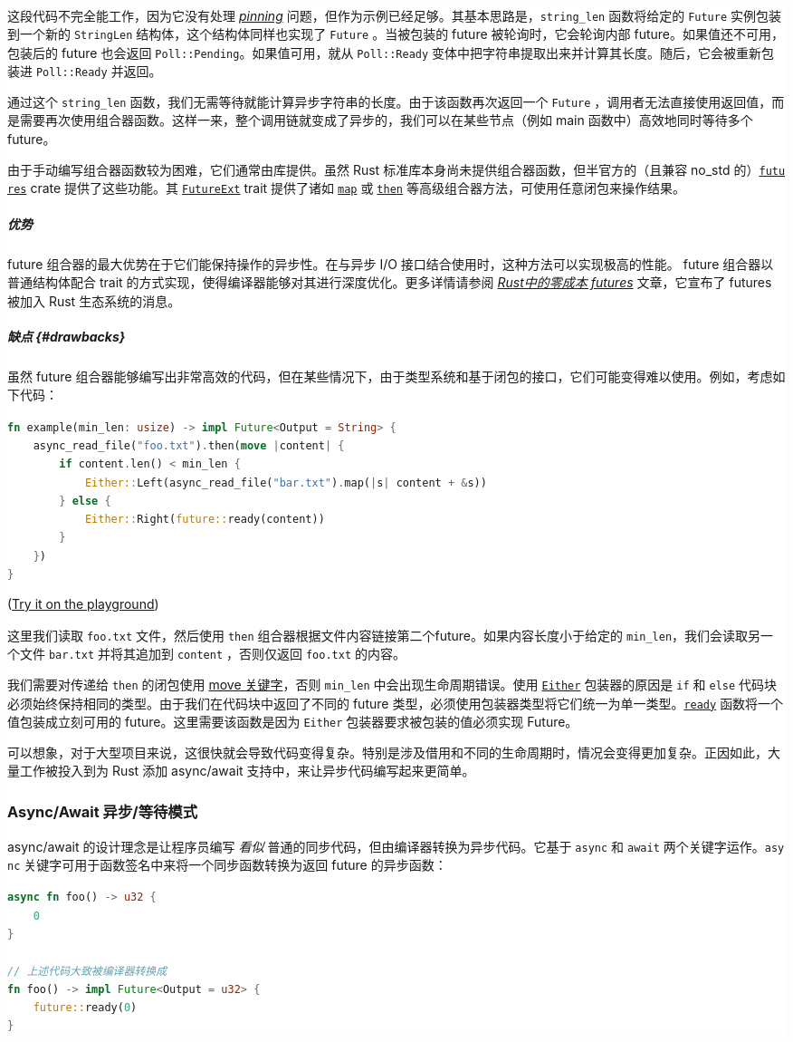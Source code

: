 这段代码不完全能工作，因为它没有处理 [_pinning_] 问题，但作为示例已经足够。其基本思路是，`string_len` 函数将给定的 `Future` 实例包装到一个新的 `StringLen` 结构体，这个结构体同样也实现了 `Future` 。当被包装的 future 被轮询时，它会轮询内部 future。如果值还不可用，包装后的 future 也会返回 `Poll::Pending`。如果值可用，就从 `Poll::Ready` 变体中把字符串提取出来并计算其长度。随后，它会被重新包装进 `Poll::Ready` 并返回。

[_pinning_]: https://doc.rust-lang.org/stable/core/pin/index.html

通过这个 `string_len` 函数，我们无需等待就能计算异步字符串的长度。由于该函数再次返回一个 `Future` ，调用者无法直接使用返回值，而是需要再次使用组合器函数。这样一来，整个调用链就变成了异步的，我们可以在某些节点（例如 main 函数中）高效地同时等待多个 future。

由于手动编写组合器函数较为困难，它们通常由库提供。虽然 Rust 标准库本身尚未提供组合器函数，但半官方的（且兼容 no_std 的）[`futures`] crate 提供了这些功能。其 [`FutureExt`] trait 提供了诸如 [`map`] 或 [`then`] 等高级组合器方法，可使用任意闭包来操作结果。

[`futures`]: https://docs.rs/futures/0.3.4/futures/
[`FutureExt`]: https://docs.rs/futures/0.3.4/futures/future/trait.FutureExt.html
[`map`]: https://docs.rs/futures/0.3.4/futures/future/trait.FutureExt.html#method.map
[`then`]: https://docs.rs/futures/0.3.4/futures/future/trait.FutureExt.html#method.then

##### 优势

future 组合器的最大优势在于它们能保持操作的异步性。在与异步 I/O 接口结合使用时，这种方法可以实现极高的性能。 future 组合器以普通结构体配合 trait 的方式实现，使得编译器能够对其进行深度优化。更多详情请参阅 [_Rust中的零成本 futures_][_Zero-cost futures in Rust_] 文章，它宣布了 futures 被加入 Rust 生态系统的消息。

[_Zero-cost futures in Rust_]: https://aturon.github.io/blog/2016/08/11/futures/

##### 缺点 {#drawbacks}

虽然 future 组合器能够编写出非常高效的代码，但在某些情况下，由于类型系统和基于闭包的接口，它们可能变得难以使用。例如，考虑如下代码：

```rust
fn example(min_len: usize) -> impl Future<Output = String> {
    async_read_file("foo.txt").then(move |content| {
        if content.len() < min_len {
            Either::Left(async_read_file("bar.txt").map(|s| content + &s))
        } else {
            Either::Right(future::ready(content))
        }
    })
}
```

([Try it on the playground](https://play.rust-lang.org/?version=stable&mode=debug&edition=2024&gist=91fc09024eecb2448a85a7ef6a97b8d8))

这里我们读取 `foo.txt` 文件，然后使用 `then` 组合器根据文件内容链接第二个future。如果内容长度小于给定的 `min_len`，我们会读取另一个文件 `bar.txt` 并将其追加到 `content` ，否则仅返回 `foo.txt` 的内容。

我们需要对传递给 `then` 的闭包使用 [move 关键字][`move` keyword]，否则 `min_len` 中会出现生命周期错误。使用 [`Either`] 包装器的原因是 `if` 和 `else` 代码块必须始终保持相同的类型。由于我们在代码块中返回了不同的 future 类型，必须使用包装器类型将它们统一为单一类型。[`ready`] 函数将一个值包装成立刻可用的 future。这里需要该函数是因为 `Either` 包装器要求被包装的值必须实现 Future。

[`move` keyword]: https://doc.rust-lang.org/std/keyword.move.html
[`Either`]: https://docs.rs/futures/0.3.4/futures/future/enum.Either.html
[`ready`]: https://docs.rs/futures/0.3.4/futures/future/fn.ready.html

可以想象，对于大型项目来说，这很快就会导致代码变得复杂。特别是涉及借用和不同的生命周期时，情况会变得更加复杂。正因如此，大量工作被投入到为 Rust 添加 async/await 支持中，来让异步代码编写起来更简单。

### Async/Await 异步/等待模式

async/await 的设计理念是让程序员编写 _看似_ 普通的同步代码，但由编译器转换为异步代码。它基于 `async` 和 `await` 两个关键字运作。`async` 关键字可用于函数签名中来将一个同步函数转换为返回 future 的异步函数：

```rust
async fn foo() -> u32 {
    0
}

// 上述代码大致被编译器转换成
fn foo() -> impl Future<Output = u32> {
    future::ready(0)
}
```


[GitHub]: https://github.com/phil-opp/blog_os
[at the bottom]: #comments
[post branch]: https://github.com/phil-opp/blog_os/tree/post-12
[_multitasking_]: https://en.wikipedia.org/wiki/Computer_multitasking
[_Hardware Interrupts_]: @/edition-2/posts/07-hardware-interrupts/index.md
[call stack]: https://en.wikipedia.org/wiki/Call_stack
[_context switch_]: https://en.wikipedia.org/wiki/Context_switch
[_thread of execution_]: https://en.wikipedia.org/wiki/Thread_(computing)
[coroutines]: https://en.wikipedia.org/wiki/Coroutine
[async/await]: https://rust-lang.github.io/async-book/01_getting_started/04_async_await_primer.html
[_yield_]: https://en.wikipedia.org/wiki/Yield_(multithreading)
[asynchronous operations]: https://en.wikipedia.org/wiki/Asynchronous_I/O
[`Future`]: https://doc.rust-lang.org/nightly/core/future/trait.Future.html
[associated type]: https://doc.rust-lang.org/book/ch19-03-advanced-traits.html#specifying-placeholder-types-in-trait-definitions-with-associated-types
[`poll`]: https://doc.rust-lang.org/nightly/core/future/trait.Future.html#tymethod.poll
[`Poll`]: https://doc.rust-lang.org/nightly/core/task/enum.Poll.html
[_pinned_]: https://doc.rust-lang.org/nightly/core/pin/index.html
[`Waker`]: https://doc.rust-lang.org/nightly/core/task/struct.Waker.html
[`Iterator`]: https://doc.rust-lang.org/stable/core/iter/trait.Iterator.html
[_state machine_]: https://en.wikipedia.org/wiki/Finite-state_machine
[`enum`]: https://doc.rust-lang.org/book/ch06-01-defining-an-enum.html
[_coroutines_]: https://doc.rust-lang.org/stable/unstable-book/language-features/coroutines.html
[heap-allocated]: @/edition-2/posts/10-heap-allocation/index.md
[playground-self-ref]: https://play.rust-lang.org/?version=stable&mode=debug&edition=2024&gist=ce1aff3a37fcc1c8188eeaf0f39c97e8
[`mem::replace`]: https://doc.rust-lang.org/nightly/core/mem/fn.replace.html
[`mem::swap`]: https://doc.rust-lang.org/nightly/core/mem/fn.swap.html
[`Pin`]: https://doc.rust-lang.org/stable/core/pin/struct.Pin.html
[`Unpin`]: https://doc.rust-lang.org/nightly/std/marker/trait.Unpin.html
[pin-get-mut]: https://doc.rust-lang.org/nightly/core/pin/struct.Pin.html#method.get_mut
[pin-deref-mut]: https://doc.rust-lang.org/nightly/core/pin/struct.Pin.html#method.deref_mut
[_auto trait_]: https://doc.rust-lang.org/reference/special-types-and-traits.html#auto-traits
[`PhantomPinned`]: https://doc.rust-lang.org/nightly/core/marker/struct.PhantomPinned.html
[`Box::pin`]: https://doc.rust-lang.org/nightly/alloc/boxed/struct.Box.html#method.pin
[`Box::new`]: https://doc.rust-lang.org/nightly/alloc/boxed/struct.Box.html#method.new
[`get_unchecked_mut`]: https://doc.rust-lang.org/nightly/core/pin/struct.Pin.html#method.get_unchecked_mut
[`Pin::as_mut`]: https://doc.rust-lang.org/nightly/core/pin/struct.Pin.html#method.as_mut
[`pin-utils`]: https://docs.rs/pin-utils/0.1.0-alpha.4/pin_utils/
[`pin` module]: https://doc.rust-lang.org/nightly/core/pin/index.html
[`Pin::new_unchecked`]: https://doc.rust-lang.org/nightly/core/pin/struct.Pin.html#method.new_unchecked
[`Future::poll`]: https://doc.rust-lang.org/nightly/core/future/trait.Future.html#tymethod.poll
[self-ref-async-await]: @/edition-2/posts/12-async-await/index.md#self-referential-structs
[map-src]: https://docs.rs/futures-util/0.3.4/src/futures_util/future/future/map.rs.html
[projections and structural pinning]: https://doc.rust-lang.org/stable/std/pin/index.html#projections-and-structural-pinning
[thread pool]: https://en.wikipedia.org/wiki/Thread_pool
[work stealing]: https://en.wikipedia.org/wiki/Work_stealing
[`Context`]: https://doc.rust-lang.org/nightly/core/task/struct.Context.html
[_trait object_]: https://doc.rust-lang.org/book/ch17-02-trait-objects.html
[_dynamically dispatched_]: https://doc.rust-lang.org/book/ch17-02-trait-objects.html#trait-objects-perform-dynamic-dispatch
[section about pinning]: #pinning
[`VecDeque`]: https://doc.rust-lang.org/stable/alloc/collections/vec_deque/struct.VecDeque.html
[FIFO queue]: https://en.wikipedia.org/wiki/FIFO_(computing_and_electronics)
[`RawWaker`]: https://doc.rust-lang.org/stable/core/task/struct.RawWaker.html
[`Waker::from_raw`]: https://doc.rust-lang.org/stable/core/task/struct.Waker.html#method.from_raw
[_virtual method table_]: https://en.wikipedia.org/wiki/Virtual_method_table
[`RawWakerVTable`]: https://doc.rust-lang.org/stable/core/task/struct.RawWakerVTable.html
[`RawWaker::new`]: https://doc.rust-lang.org/stable/core/task/struct.RawWaker.html#method.new
[`Box`]: https://doc.rust-lang.org/stable/alloc/boxed/struct.Box.html
[`Arc`]: https://doc.rust-lang.org/stable/alloc/sync/struct.Arc.html
[`Box::into_raw`]: https://doc.rust-lang.org/stable/alloc/boxed/struct.Box.html#method.into_raw
[_Interrupts_]: @/edition-2/posts/07-hardware-interrupts/index.md
[atomic operations]: https://doc.rust-lang.org/core/sync/atomic/index.html
[`crossbeam`]: https://github.com/crossbeam-rs/crossbeam
[`ArrayQueue`]: https://docs.rs/crossbeam/0.7.3/crossbeam/queue/struct.ArrayQueue.html
[`ArrayQueue::new`]: https://docs.rs/crossbeam/0.7.3/crossbeam/queue/struct.ArrayQueue.html#method.new
[const-heap-alloc]: https://github.com/rust-lang/const-eval/issues/20
[`OnceCell`]: https://docs.rs/conquer-once/0.2.0/conquer_once/raw/struct.OnceCell.html
[`conquer_once`]: https://docs.rs/conquer-once/0.2.0/conquer_once/index.html
[`lazy_static`]: https://docs.rs/lazy_static/1.4.0/lazy_static/index.html
[`OnceCell::try_get`]: https://docs.rs/conquer-once/0.2.0/conquer_once/raw/struct.OnceCell.html#method.try_get
[`ArrayQueue::push`]: https://docs.rs/crossbeam/0.7.3/crossbeam/queue/struct.ArrayQueue.html#method.push
[`Stream`]: https://rust-lang.github.io/async-book/05_streams/01_chapter.html
[`Iterator::next`]: https://doc.rust-lang.org/stable/core/iter/trait.Iterator.html#tymethod.next
[`ArrayQueue::pop`]: https://docs.rs/crossbeam/0.7.3/crossbeam/queue/struct.ArrayQueue.html#method.pop
[`AtomicWaker`]: https://docs.rs/futures-util/0.3.4/futures_util/task/struct.AtomicWaker.html
[`AtomicWaker::register`]: https://docs.rs/futures-util/0.3.4/futures_util/task/struct.AtomicWaker.html#method.register
[`AtomicWaker::take`]: https://docs.rs/futures/0.3.4/futures/task/struct.AtomicWaker.html#method.take
[`wake`]: https://doc.rust-lang.org/stable/core/task/struct.Waker.html#method.wake
[keyboard interrupt handler]: @/edition-2/posts/07-hardware-interrupts/index.md#interpreting-the-scancodes
[`next`]: https://docs.rs/futures-util/0.3.4/futures_util/stream/trait.StreamExt.html#method.next
[`StreamExt`]: https://docs.rs/futures-util/0.3.4/futures_util/stream/trait.StreamExt.html